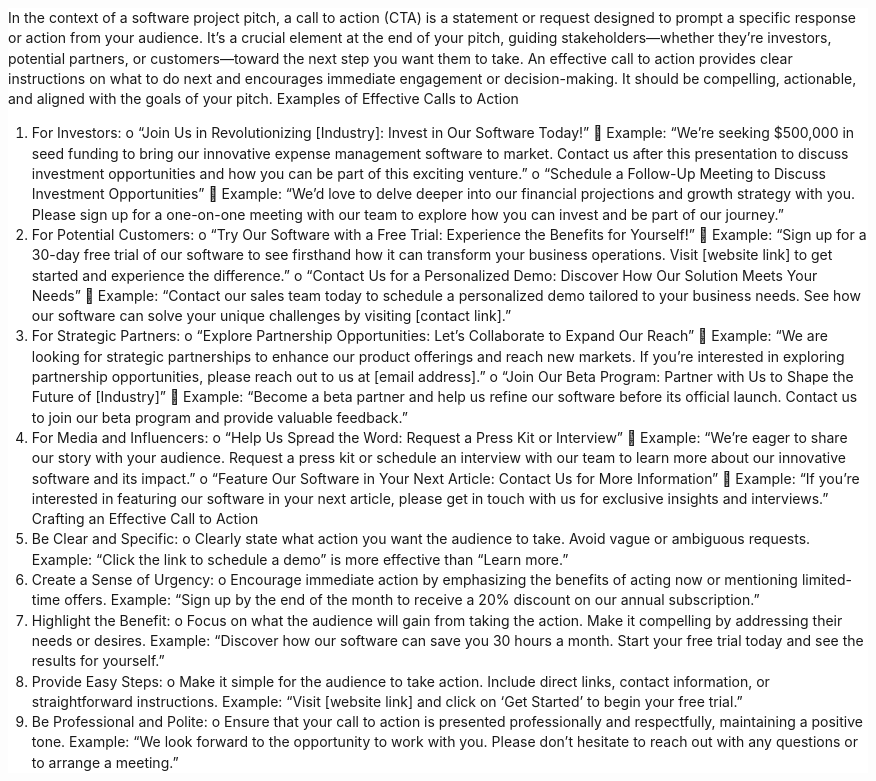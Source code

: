 In the context of a software project pitch, a call to action (CTA) is a statement or request designed to prompt a specific response or action from your audience. It’s a crucial element at the end of your pitch, guiding stakeholders—whether they’re investors, potential partners, or customers—toward the next step you want them to take.
An effective call to action provides clear instructions on what to do next and encourages immediate engagement or decision-making. It should be compelling, actionable, and aligned with the goals of your pitch.
Examples of Effective Calls to Action
1.	For Investors:
o	“Join Us in Revolutionizing [Industry]: Invest in Our Software Today!”
	Example: “We’re seeking $500,000 in seed funding to bring our innovative expense management software to market. Contact us after this presentation to discuss investment opportunities and how you can be part of this exciting venture.”
o	“Schedule a Follow-Up Meeting to Discuss Investment Opportunities”
	Example: “We’d love to delve deeper into our financial projections and growth strategy with you. Please sign up for a one-on-one meeting with our team to explore how you can invest and be part of our journey.”
2.	For Potential Customers:
o	“Try Our Software with a Free Trial: Experience the Benefits for Yourself!”
	Example: “Sign up for a 30-day free trial of our software to see firsthand how it can transform your business operations. Visit [website link] to get started and experience the difference.”
o	“Contact Us for a Personalized Demo: Discover How Our Solution Meets Your Needs”
	Example: “Contact our sales team today to schedule a personalized demo tailored to your business needs. See how our software can solve your unique challenges by visiting [contact link].”
3.	For Strategic Partners:
o	“Explore Partnership Opportunities: Let’s Collaborate to Expand Our Reach”
	Example: “We are looking for strategic partnerships to enhance our product offerings and reach new markets. If you’re interested in exploring partnership opportunities, please reach out to us at [email address].”
o	“Join Our Beta Program: Partner with Us to Shape the Future of [Industry]”
	Example: “Become a beta partner and help us refine our software before its official launch. Contact us to join our beta program and provide valuable feedback.”
4.	For Media and Influencers:
o	“Help Us Spread the Word: Request a Press Kit or Interview”
	Example: “We’re eager to share our story with your audience. Request a press kit or schedule an interview with our team to learn more about our innovative software and its impact.”
o	“Feature Our Software in Your Next Article: Contact Us for More Information”
	Example: “If you’re interested in featuring our software in your next article, please get in touch with us for exclusive insights and interviews.”
Crafting an Effective Call to Action
1.	Be Clear and Specific:
o	Clearly state what action you want the audience to take. Avoid vague or ambiguous requests.
Example: “Click the link to schedule a demo” is more effective than “Learn more.”
2.	Create a Sense of Urgency:
o	Encourage immediate action by emphasizing the benefits of acting now or mentioning limited-time offers.
Example: “Sign up by the end of the month to receive a 20% discount on our annual subscription.”
3.	Highlight the Benefit:
o	Focus on what the audience will gain from taking the action. Make it compelling by addressing their needs or desires.
Example: “Discover how our software can save you 30 hours a month. Start your free trial today and see the results for yourself.”
4.	Provide Easy Steps:
o	Make it simple for the audience to take action. Include direct links, contact information, or straightforward instructions.
Example: “Visit [website link] and click on ‘Get Started’ to begin your free trial.”
5.	Be Professional and Polite:
o	Ensure that your call to action is presented professionally and respectfully, maintaining a positive tone.
Example: “We look forward to the opportunity to work with you. Please don’t hesitate to reach out with any questions or to arrange a meeting.”




